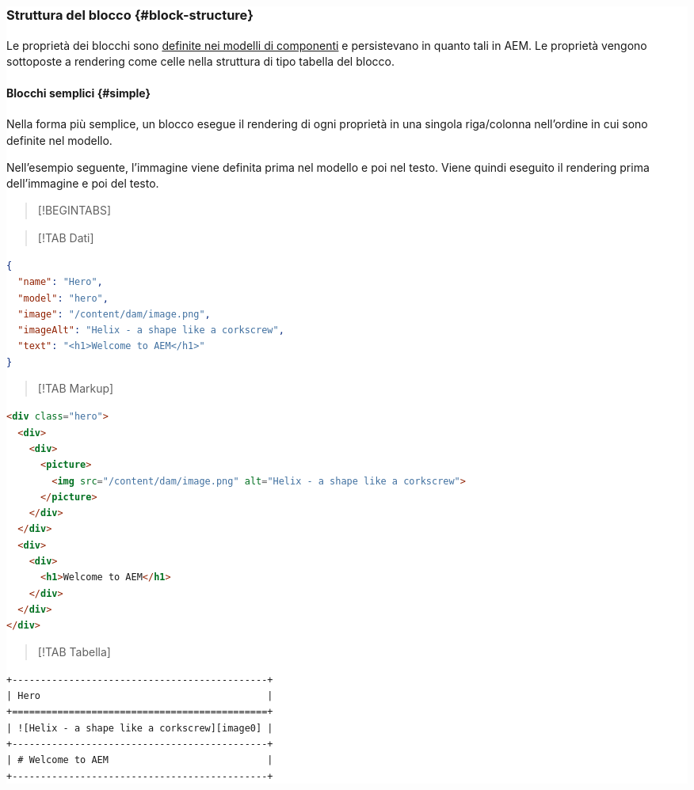 ### Struttura del blocco {#block-structure}

Le proprietà dei blocchi sono [definite nei modelli di componenti](#model-definition) e persistevano in quanto tali in AEM. Le proprietà vengono sottoposte a rendering come celle nella struttura di tipo tabella del blocco.

#### Blocchi semplici {#simple}

Nella forma più semplice, un blocco esegue il rendering di ogni proprietà in una singola riga/colonna nell’ordine in cui sono definite nel modello.

Nell’esempio seguente, l’immagine viene definita prima nel modello e poi nel testo. Viene quindi eseguito il rendering prima dell’immagine e poi del testo.

>[!BEGINTABS]

>[!TAB Dati]

```json
{
  "name": "Hero",
  "model": "hero",
  "image": "/content/dam/image.png",
  "imageAlt": "Helix - a shape like a corkscrew",
  "text": "<h1>Welcome to AEM</h1>"
}
```

>[!TAB Markup]

```html
<div class="hero">
  <div>
    <div>
      <picture>
        <img src="/content/dam/image.png" alt="Helix - a shape like a corkscrew">
      </picture>
    </div>
  </div>
  <div>
    <div>
      <h1>Welcome to AEM</h1>
    </div>
  </div>
</div>
```

>[!TAB Tabella]

```text
+---------------------------------------------+
| Hero                                        |
+=============================================+
| ![Helix - a shape like a corkscrew][image0] |
+---------------------------------------------+
| # Welcome to AEM                            |
+---------------------------------------------+
```
